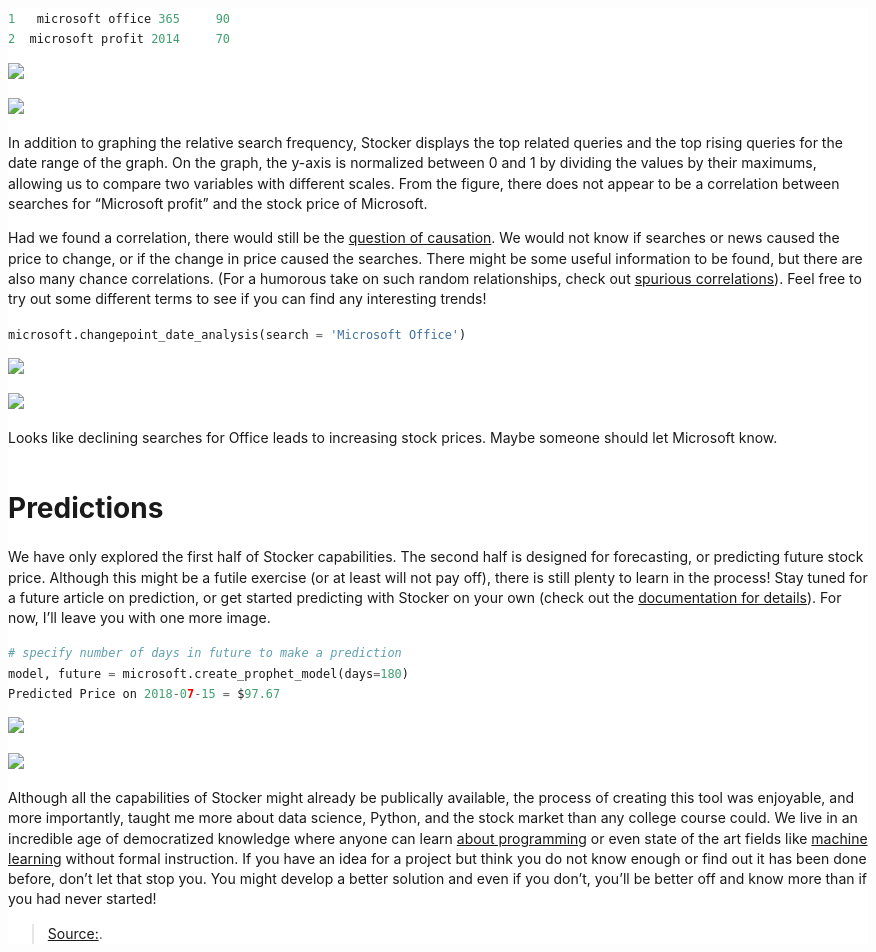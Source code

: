 ```py
1   microsoft office 365     90
2  microsoft profit 2014     70
```

![](https://miro.medium.com/max/30/1*VXATzdiLiQ4kFKKKjamekw.png?q=20)

![](https://miro.medium.com/max/690/1*VXATzdiLiQ4kFKKKjamekw.png)

In addition to graphing the relative search frequency, Stocker displays the top related queries and the top rising queries for the date range of the graph. On the graph, the y-axis is normalized between 0 and 1 by dividing the values by their maximums, allowing us to compare two variables with different scales. From the figure, there does not appear to be a correlation between searches for “Microsoft profit” and the stock price of Microsoft.

Had we found a correlation, there would still be the  [question of causation](https://www.khanacademy.org/math/probability/scatterplots-a1/creating-interpreting-scatterplots/v/correlation-and-causality). We would not know if searches or news caused the price to change, or if the change in price caused the searches. There might be some useful information to be found, but there are also many chance correlations. (For a humorous take on such random relationships, check out  [spurious correlations](http://www.tylervigen.com/spurious-correlations)). Feel free to try out some different terms to see if you can find any interesting trends!
```py
microsoft.changepoint_date_analysis(search = 'Microsoft Office')
```
![](https://miro.medium.com/max/30/1*6aJKZOdBN7Fs3EYTxU3LjA.png?q=20)

![](https://miro.medium.com/max/690/1*6aJKZOdBN7Fs3EYTxU3LjA.png)

Looks like declining searches for Office leads to increasing stock prices. Maybe someone should let Microsoft know.

# Predictions

We have only explored the first half of Stocker capabilities. The second half is designed for forecasting, or predicting future stock price. Although this might be a futile exercise (or at least will not pay off), there is still plenty to learn in the process! Stay tuned for a future article on prediction, or get started predicting with Stocker on your own (check out the  [documentation for details](https://github.com/WillKoehrsen/Data-Analysis/tree/master/stocker)). For now, I’ll leave you with one more image.


```py
# specify number of days in future to make a prediction
model, future = microsoft.create_prophet_model(days=180)
Predicted Price on 2018-07-15 = $97.67
```

![](https://miro.medium.com/max/30/1*9YclOEOSKVCGq7Eab1Np6w.png?q=20)

![](https://miro.medium.com/max/693/1*9YclOEOSKVCGq7Eab1Np6w.png)

Although all the capabilities of Stocker might already be publically available, the process of creating this tool was enjoyable, and more importantly, taught me more about data science, Python, and the stock market than any college course could. We live in an incredible age of democratized knowledge where anyone can learn  [about programming](https://www.codecademy.com/)  or even state of the art fields like  [machine learning](https://github.com/ageron/handson-ml)  without formal instruction. If you have an idea for a project but think you do not know enough or find out it has been done before, don’t let that stop you. You might develop a better solution and even if you don’t, you’ll be better off and know more than if you had never started!

> [Source:](https://towardsdatascience.com/stock-analysis-in-python-a0054e2c1a4c).
